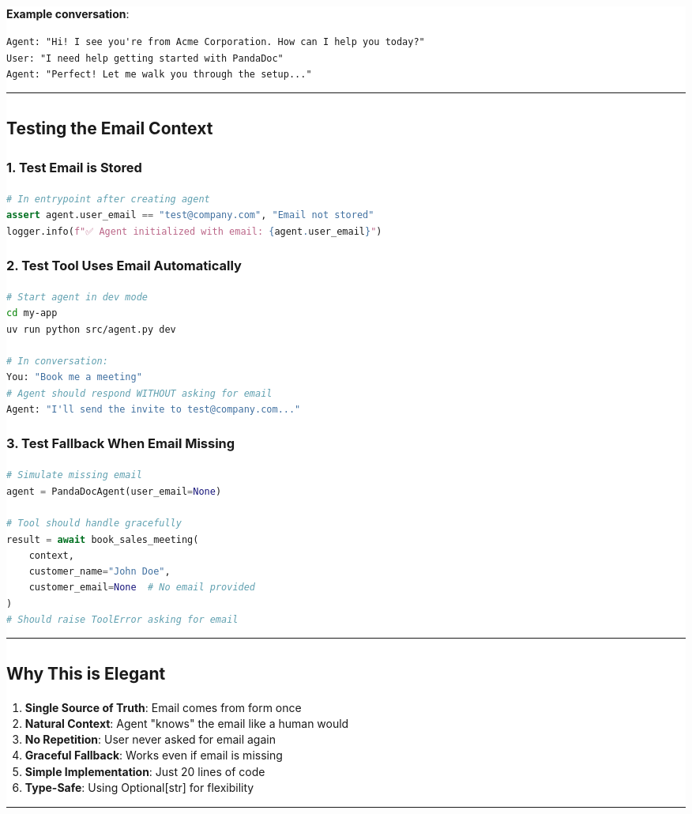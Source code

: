 **Example conversation**:
```
Agent: "Hi! I see you're from Acme Corporation. How can I help you today?"
User: "I need help getting started with PandaDoc"
Agent: "Perfect! Let me walk you through the setup..."
```

---

## Testing the Email Context

### 1. Test Email is Stored

```python
# In entrypoint after creating agent
assert agent.user_email == "test@company.com", "Email not stored"
logger.info(f"✅ Agent initialized with email: {agent.user_email}")
```

### 2. Test Tool Uses Email Automatically

```bash
# Start agent in dev mode
cd my-app
uv run python src/agent.py dev

# In conversation:
You: "Book me a meeting"
# Agent should respond WITHOUT asking for email
Agent: "I'll send the invite to test@company.com..."
```

### 3. Test Fallback When Email Missing

```python
# Simulate missing email
agent = PandaDocAgent(user_email=None)

# Tool should handle gracefully
result = await book_sales_meeting(
    context,
    customer_name="John Doe",
    customer_email=None  # No email provided
)
# Should raise ToolError asking for email
```

---

## Why This is Elegant

1. **Single Source of Truth**: Email comes from form once
2. **Natural Context**: Agent "knows" the email like a human would
3. **No Repetition**: User never asked for email again
4. **Graceful Fallback**: Works even if email is missing
5. **Simple Implementation**: Just 20 lines of code
6. **Type-Safe**: Using Optional[str] for flexibility

---